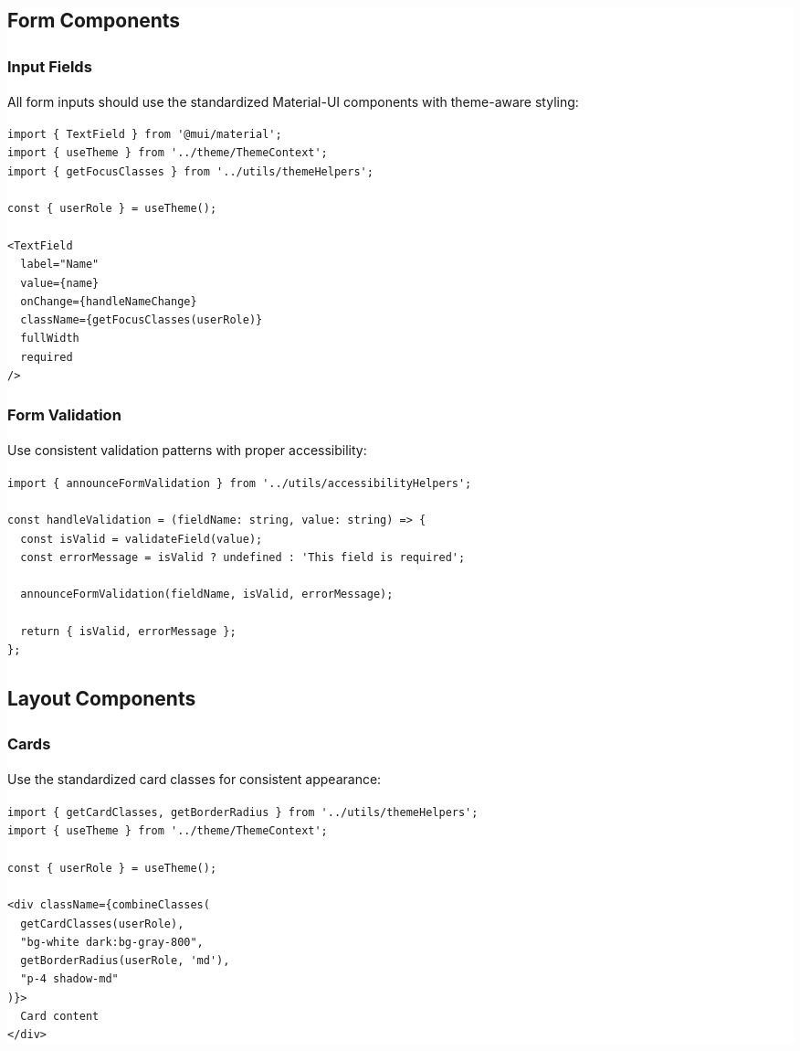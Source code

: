 ## Form Components

### Input Fields

All form inputs should use the standardized Material-UI components with theme-aware styling:

```tsx
import { TextField } from '@mui/material';
import { useTheme } from '../theme/ThemeContext';
import { getFocusClasses } from '../utils/themeHelpers';

const { userRole } = useTheme();

<TextField
  label="Name"
  value={name}
  onChange={handleNameChange}
  className={getFocusClasses(userRole)}
  fullWidth
  required
/>
```

### Form Validation

Use consistent validation patterns with proper accessibility:

```tsx
import { announceFormValidation } from '../utils/accessibilityHelpers';

const handleValidation = (fieldName: string, value: string) => {
  const isValid = validateField(value);
  const errorMessage = isValid ? undefined : 'This field is required';
  
  announceFormValidation(fieldName, isValid, errorMessage);
  
  return { isValid, errorMessage };
};
```

## Layout Components

### Cards

Use the standardized card classes for consistent appearance:

```tsx
import { getCardClasses, getBorderRadius } from '../utils/themeHelpers';
import { useTheme } from '../theme/ThemeContext';

const { userRole } = useTheme();

<div className={combineClasses(
  getCardClasses(userRole),
  "bg-white dark:bg-gray-800",
  getBorderRadius(userRole, 'md'),
  "p-4 shadow-md"
)}>
  Card content
</div>
```
